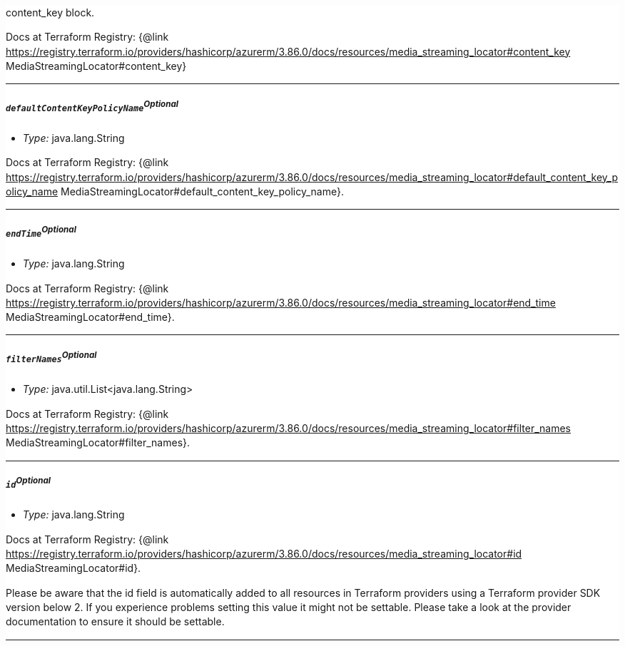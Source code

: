 content_key block.

Docs at Terraform Registry: {@link https://registry.terraform.io/providers/hashicorp/azurerm/3.86.0/docs/resources/media_streaming_locator#content_key MediaStreamingLocator#content_key}

---

##### `defaultContentKeyPolicyName`<sup>Optional</sup> <a name="defaultContentKeyPolicyName" id="@cdktf/provider-azurerm.mediaStreamingLocator.MediaStreamingLocator.Initializer.parameter.defaultContentKeyPolicyName"></a>

- *Type:* java.lang.String

Docs at Terraform Registry: {@link https://registry.terraform.io/providers/hashicorp/azurerm/3.86.0/docs/resources/media_streaming_locator#default_content_key_policy_name MediaStreamingLocator#default_content_key_policy_name}.

---

##### `endTime`<sup>Optional</sup> <a name="endTime" id="@cdktf/provider-azurerm.mediaStreamingLocator.MediaStreamingLocator.Initializer.parameter.endTime"></a>

- *Type:* java.lang.String

Docs at Terraform Registry: {@link https://registry.terraform.io/providers/hashicorp/azurerm/3.86.0/docs/resources/media_streaming_locator#end_time MediaStreamingLocator#end_time}.

---

##### `filterNames`<sup>Optional</sup> <a name="filterNames" id="@cdktf/provider-azurerm.mediaStreamingLocator.MediaStreamingLocator.Initializer.parameter.filterNames"></a>

- *Type:* java.util.List<java.lang.String>

Docs at Terraform Registry: {@link https://registry.terraform.io/providers/hashicorp/azurerm/3.86.0/docs/resources/media_streaming_locator#filter_names MediaStreamingLocator#filter_names}.

---

##### `id`<sup>Optional</sup> <a name="id" id="@cdktf/provider-azurerm.mediaStreamingLocator.MediaStreamingLocator.Initializer.parameter.id"></a>

- *Type:* java.lang.String

Docs at Terraform Registry: {@link https://registry.terraform.io/providers/hashicorp/azurerm/3.86.0/docs/resources/media_streaming_locator#id MediaStreamingLocator#id}.

Please be aware that the id field is automatically added to all resources in Terraform providers using a Terraform provider SDK version below 2.
If you experience problems setting this value it might not be settable. Please take a look at the provider documentation to ensure it should be settable.

---
